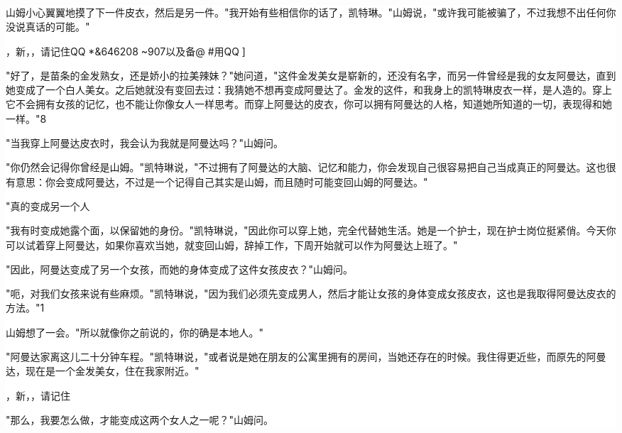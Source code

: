 




山姆小心翼翼地摸了下一件皮衣，然后是另一件。"我开始有些相信你的话了，凯特琳。"山姆说，"或许我可能被骗了，不过我想不出任何你没说真话的可能。"



，新，，请记住QQ *&646208 ~907以及备@ #用QQ ]





"好了，是苗条的金发熟女，还是娇小的拉美辣妹？"她问道，"这件金发美女是崭新的，还没有名字，而另一件曾经是我的女友阿曼达，直到她变成了一个白人美女。之后她就没有变回去过：我猜她不想再变成阿曼达了。金发的这件，和我身上的凯特琳皮衣一样，是人造的。穿上它不会拥有女孩的记忆，也不能让你像女人一样思考。而穿上阿曼达的皮衣，你可以拥有阿曼达的人格，知道她所知道的一切，表现得和她一样。"8





"当我穿上阿曼达皮衣时，我会认为我就是阿曼达吗？"山姆问。





"你仍然会记得你曾经是山姆。"凯特琳说，"不过拥有了阿曼达的大脑、记忆和能力，你会发现自己很容易把自己当成真正的阿曼达。这也很有意思：你会变成阿曼达，不过是一个记得自己其实是山姆，而且随时可能变回山姆的阿曼达。"



"真的变成另一个人





"我有时变成她露个面，以保留她的身份。"凯特琳说，"因此你可以穿上她，完全代替她生活。她是一个护士，现在护士岗位挺紧俏。今天你可以试着穿上阿曼达，如果你喜欢当她，就变回山姆，辞掉工作，下周开始就可以作为阿曼达上班了。"







"因此，阿曼达变成了另一个女孩，而她的身体变成了这件女孩皮衣？"山姆问。





"呃，对我们女孩来说有些麻烦。"凯特琳说，"因为我们必须先变成男人，然后才能让女孩的身体变成女孩皮衣，这也是我取得阿曼达皮衣的方法。"1





山姆想了一会。"所以就像你之前说的，你的确是本地人。"







"阿曼达家离这儿二十分钟车程。"凯特琳说，"或者说是她在朋友的公寓里拥有的房间，当她还存在的时候。我住得更近些，而原先的阿曼达，现在是一个金发美女，住在我家附近。"



，新，，请记住



"那么，我要怎么做，才能变成这两个女人之一呢？"山姆问。


